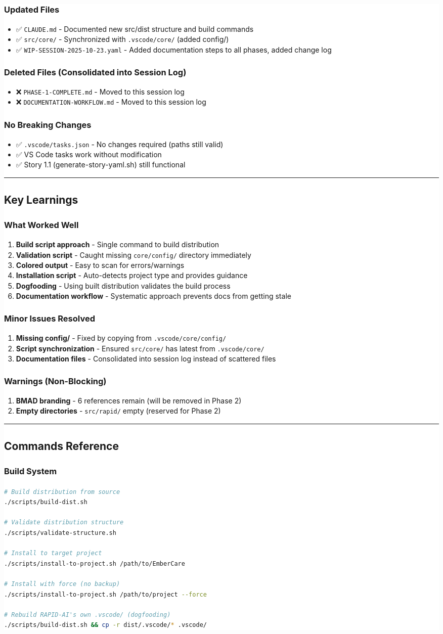 ### Updated Files
- ✅ `CLAUDE.md` - Documented new src/dist structure and build commands
- ✅ `src/core/` - Synchronized with `.vscode/core/` (added config/)
- ✅ `WIP-SESSION-2025-10-23.yaml` - Added documentation steps to all phases, added change log

### Deleted Files (Consolidated into Session Log)
- ❌ `PHASE-1-COMPLETE.md` - Moved to this session log
- ❌ `DOCUMENTATION-WORKFLOW.md` - Moved to this session log

### No Breaking Changes
- ✅ `.vscode/tasks.json` - No changes required (paths still valid)
- ✅ VS Code tasks work without modification
- ✅ Story 1.1 (generate-story-yaml.sh) still functional

---

## Key Learnings

### What Worked Well
1. **Build script approach** - Single command to build distribution
2. **Validation script** - Caught missing `core/config/` directory immediately
3. **Colored output** - Easy to scan for errors/warnings
4. **Installation script** - Auto-detects project type and provides guidance
5. **Dogfooding** - Using built distribution validates the build process
6. **Documentation workflow** - Systematic approach prevents docs from getting stale

### Minor Issues Resolved
1. **Missing config/** - Fixed by copying from `.vscode/core/config/`
2. **Script synchronization** - Ensured `src/core/` has latest from `.vscode/core/`
3. **Documentation files** - Consolidated into session log instead of scattered files

### Warnings (Non-Blocking)
1. **BMAD branding** - 6 references remain (will be removed in Phase 2)
2. **Empty directories** - `src/rapid/` empty (reserved for Phase 2)

---

## Commands Reference

### Build System
```bash
# Build distribution from source
./scripts/build-dist.sh

# Validate distribution structure
./scripts/validate-structure.sh

# Install to target project
./scripts/install-to-project.sh /path/to/EmberCare

# Install with force (no backup)
./scripts/install-to-project.sh /path/to/project --force

# Rebuild RAPID-AI's own .vscode/ (dogfooding)
./scripts/build-dist.sh && cp -r dist/.vscode/* .vscode/
```
